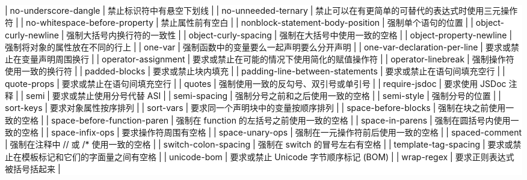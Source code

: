 | no-underscore-dangle             | 禁止标识符中有悬空下划线                           |
| no-unneeded-ternary              | 禁止可以在有更简单的可替代的表达式时使用三元操作符 |
| no-whitespace-before-property    | 禁止属性前有空白                                   |
| nonblock-statement-body-position | 强制单个语句的位置                                 |
| object-curly-newline             | 强制大括号内换行符的一致性                         |
| object-curly-spacing             | 强制在大括号中使用一致的空格                       |
| object-property-newline          | 强制将对象的属性放在不同的行上                     |
| one-var                          | 强制函数中的变量要么一起声明要么分开声明           |
| one-var-declaration-per-line     | 要求或禁止在变量声明周围换行                       |
| operator-assignment              | 要求或禁止在可能的情况下使用简化的赋值操作符       |
| operator-linebreak               | 强制操作符使用一致的换行符                         |
| padded-blocks                    | 要求或禁止块内填充                                 |
| padding-line-between-statements  | 要求或禁止在语句间填充空行                         |
| quote-props                      | 要求或禁止在语句间填充空行                         |
| quotes                           | 强制使用一致的反勾号、双引号或单引号               |
| require-jsdoc                    | 要求使用 JSDoc 注释                                |
| semi                             | 要求或禁止使用分号代替 ASI                         |
| semi-spacing                     | 强制分号之前和之后使用一致的空格                   |
| semi-style                       | 强制分号的位置                                     |
| sort-keys                        | 要求对象属性按序排列                               |
| sort-vars                        | 要求同一个声明块中的变量按顺序排列                 |
| space-before-blocks              | 强制在块之前使用一致的空格                         |
| space-before-function-paren      | 强制在 function 的左括号之前使用一致的空格         |
| space-in-parens                  | 强制在圆括号内使用一致的空格                       |
| space-infix-ops                  | 要求操作符周围有空格                               |
| space-unary-ops                  | 强制在一元操作符前后使用一致的空格                 |
| spaced-comment                   | 强制在注释中 // 或 /\* 使用一致的空格              |
| switch-colon-spacing             | 强制在 switch 的冒号左右有空格                     |
| template-tag-spacing             | 要求或禁止在模板标记和它们的字面量之间有空格       |
| unicode-bom                      | 要求或禁止 Unicode 字节顺序标记 (BOM)              |
| wrap-regex                       | 要求正则表达式被括号括起来                         |
